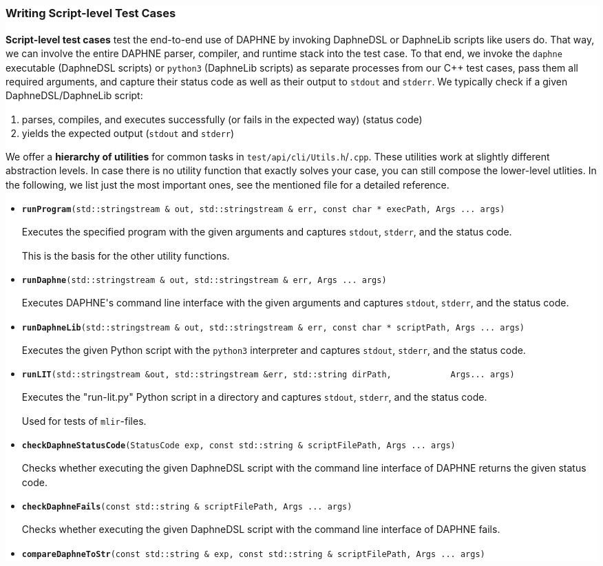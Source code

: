 ### Writing Script-level Test Cases

**Script-level test cases** test the end-to-end use of DAPHNE by invoking DaphneDSL or DaphneLib scripts like users do.
That way, we can involve the entire DAPHNE parser, compiler, and runtime stack into the test case.
To that end, we invoke the `daphne` executable (DaphneDSL scripts) or `python3` (DaphneLib scripts) as separate processes from our C++ test cases, pass them all required arguments, and capture their status code as well as their output to `stdout` and `stderr`.
We typically check if a given DaphneDSL/DaphneLib script:

1. parses, compiles, and executes successfully (or fails in the expected way) (status code)
2. yields the expected output (`stdout` and `stderr`)

We offer a **hierarchy of utilities** for common tasks in `test/api/cli/Utils.h`/`.cpp`.
These utilities work at slightly different abstraction levels.
In case there is no utility function that exactly solves your case, you can still compose the lower-level utlities.
In the following, we list just the most important ones, see the mentioned file for a detailed reference.

- **`runProgram`**`(std::stringstream & out, std::stringstream & err, const char * execPath, Args ... args)`

    Executes the specified program with the given arguments and captures `stdout`, `stderr`, and the status code.

    This is the basis for the other utility functions.

- **`runDaphne`**`(std::stringstream & out, std::stringstream & err, Args ... args)`

    Executes DAPHNE's command line interface with the given arguments and captures `stdout`, `stderr`, and the status code.

- **`runDaphneLib`**`(std::stringstream & out, std::stringstream & err, const char * scriptPath, Args ... args)`

    Executes the given Python script with the `python3` interpreter and captures `stdout`, `stderr`, and the status code.

- **`runLIT`**`(std::stringstream &out, std::stringstream &err, std::string dirPath,            Args... args)`

    Executes the "run-lit.py" Python script in a directory and captures `stdout`, `stderr`, and the status code.

    Used for tests of `mlir`-files.

- **`checkDaphneStatusCode`**`(StatusCode exp, const std::string & scriptFilePath, Args ... args)`

    Checks whether executing the given DaphneDSL script with the command line interface of DAPHNE returns the given status code.

- **`checkDaphneFails`**`(const std::string & scriptFilePath, Args ... args)`

    Checks whether executing the given DaphneDSL script with the command line interface of DAPHNE fails.

- **`compareDaphneToStr`**`(const std::string & exp, const std::string & scriptFilePath, Args ... args)`
